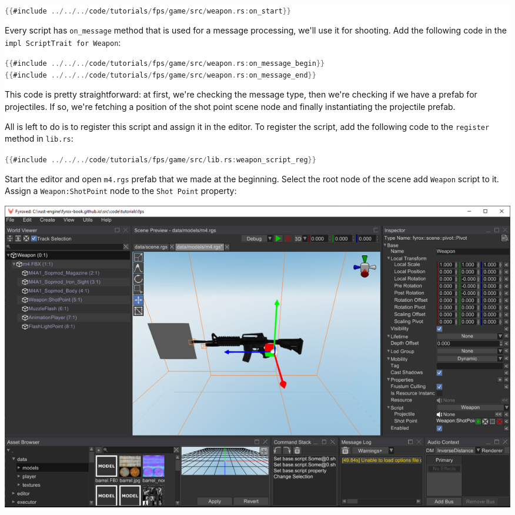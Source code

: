 ```rust
{{#include ../../../code/tutorials/fps/game/src/weapon.rs:on_start}}
```

Every script has `on_message` method that is used for a message processing, we'll use it for shooting. Add the following
code in the `impl ScriptTrait for Weapon`:

```rust
{{#include ../../../code/tutorials/fps/game/src/weapon.rs:on_message_begin}}
{{#include ../../../code/tutorials/fps/game/src/weapon.rs:on_message_end}}
```

This code is pretty straightforward: at first, we're checking the message type, then we're checking if we have a prefab
for projectiles. If so, we're fetching a position of the shot point scene node and finally instantiating the projectile
prefab.

All is left to do is to register this script and assign it in the editor. To register the script, add the following
code to the `register` method in `lib.rs`:

```rust
{{#include ../../../code/tutorials/fps/game/src/lib.rs:weapon_script_reg}}
```

Start the editor and open `m4.rgs` prefab that we made at the beginning. Select the root node of the scene add `Weapon`
script to it. Assign a `Weapon:ShotPoint` node to the `Shot Point` property:

![weapon prefab final](weapon_prefab_final.png)
